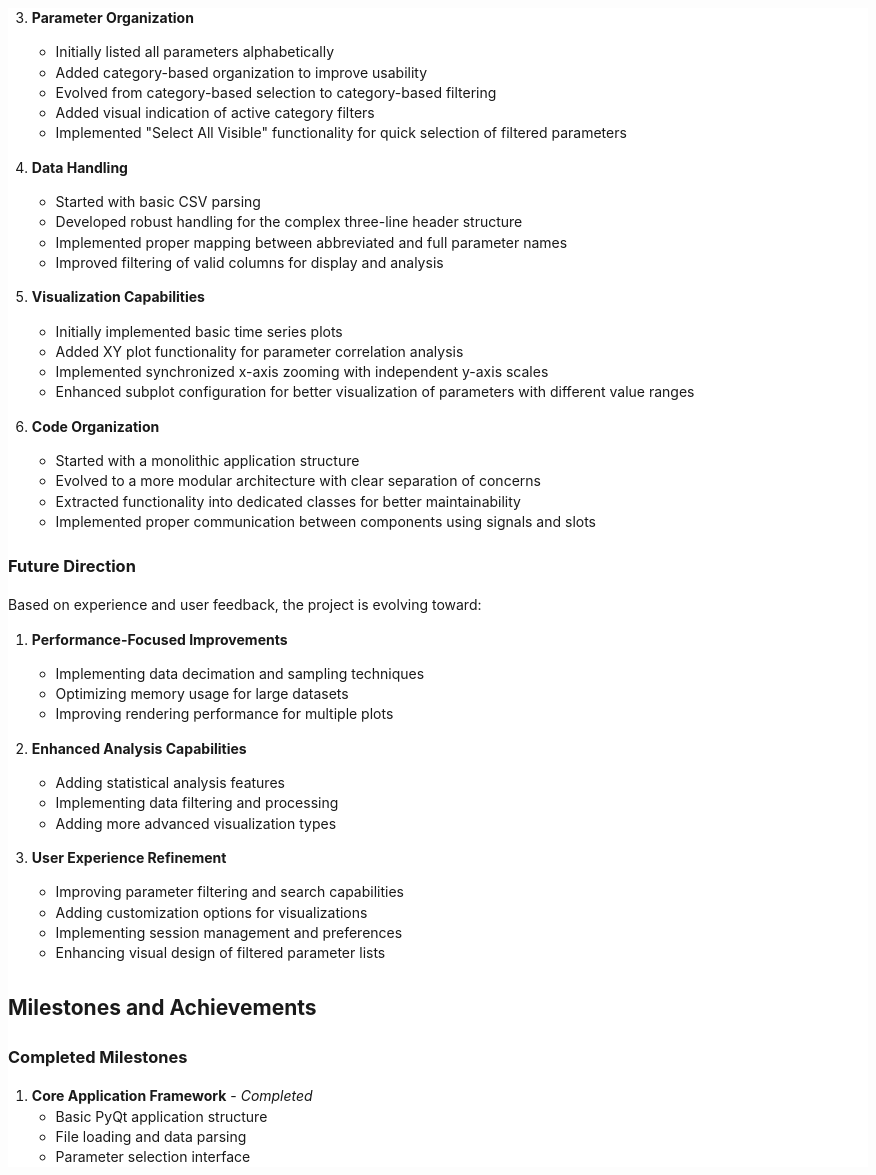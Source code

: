 3. **Parameter Organization**
   - Initially listed all parameters alphabetically
   - Added category-based organization to improve usability
   - Evolved from category-based selection to category-based filtering
   - Added visual indication of active category filters
   - Implemented "Select All Visible" functionality for quick selection of filtered parameters

4. **Data Handling**
   - Started with basic CSV parsing
   - Developed robust handling for the complex three-line header structure
   - Implemented proper mapping between abbreviated and full parameter names
   - Improved filtering of valid columns for display and analysis

5. **Visualization Capabilities**
   - Initially implemented basic time series plots
   - Added XY plot functionality for parameter correlation analysis
   - Implemented synchronized x-axis zooming with independent y-axis scales
   - Enhanced subplot configuration for better visualization of parameters with different value ranges

6. **Code Organization**
   - Started with a monolithic application structure
   - Evolved to a more modular architecture with clear separation of concerns
   - Extracted functionality into dedicated classes for better maintainability
   - Implemented proper communication between components using signals and slots

### Future Direction

Based on experience and user feedback, the project is evolving toward:

1. **Performance-Focused Improvements**
   - Implementing data decimation and sampling techniques
   - Optimizing memory usage for large datasets
   - Improving rendering performance for multiple plots

2. **Enhanced Analysis Capabilities**
   - Adding statistical analysis features
   - Implementing data filtering and processing
   - Adding more advanced visualization types

3. **User Experience Refinement**
   - Improving parameter filtering and search capabilities
   - Adding customization options for visualizations
   - Implementing session management and preferences
   - Enhancing visual design of filtered parameter lists

## Milestones and Achievements

### Completed Milestones

1. **Core Application Framework** - *Completed*
   - Basic PyQt application structure
   - File loading and data parsing
   - Parameter selection interface
